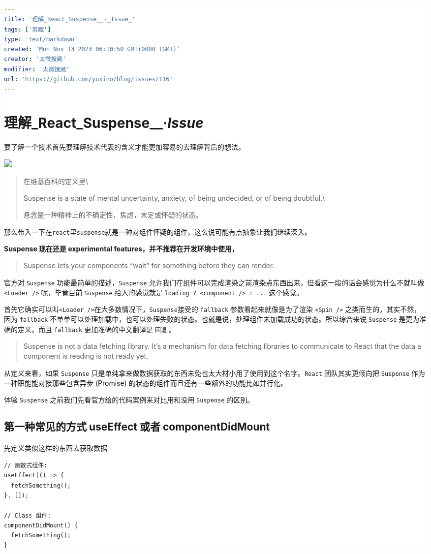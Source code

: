 ```yaml
---
title: '理解_React_Suspense__·_Issue_'
tags: ['剪藏']
type: 'text/markdown'
created: 'Mon Nov 13 2023 06:10:50 GMT+0000 (GMT)'
creator: '太微搜藏'
modifier: '太微搜藏'
url: 'https://github.com/yuxino/blog/issues/116'
---
```


# 理解_React_Suspense__·_Issue_

要了解一个技术首先要理解技术代表的含义才能更加容易的去理解背后的想法。

[![](https://user-images.githubusercontent.com/12481935/103646644-f5a64200-4f94-11eb-8282-89a3153cfab6.png)](https://user-images.githubusercontent.com/12481935/103646644-f5a64200-4f94-11eb-8282-89a3153cfab6.png)

> 在维基百科的定义里\
> 
> Suspense is a state of mental uncertainty, anxiety, of being undecided, or of being doubtful.\
> 
> 悬念是一种精神上的不确定性，焦虑，未定或怀疑的状态。

那么带入一下在`react`里`suspense`就是一种对组件怀疑的组件，这么说可能有点抽象让我们继续深入。

**Suspense 现在还是 experimental features，并不推荐在开发环境中使用，**

> Suspense lets your components “wait” for something before they can render.

官方对 `Suspense` 功能最简单的描述，`Suspense` 允许我们在组件可以完成渲染之前渲染点东西出来，但看这一段的话会感觉为什么不就叫做 `<Loader />` 呢，毕竟目前 `Suspense` 给人的感觉就是 `loading ? <component /> : ...` 这个感觉。

首先它确实可以叫`<Loader />`在大多数情况下，`Suspense`接受的 `fallback` 参数看起来就像是为了渲染 `<Spin />` 之类而生的，其实不然，因为 `fallback` 不单单可以处理加载中，也可以处理失败的状态。也就是说，处理组件未加载成功的状态。所以综合来说 `Suspense` 是更为准确的定义。而且 `fallback` 更加准确的中文翻译是 `回退` 。

> Suspense is not a data fetching library. It’s a mechanism for data fetching libraries to communicate to React that the data a component is reading is not ready yet.

从定义来看，如果 `Suspense` 只是单纯拿来做数据获取的东西未免也太大材小用了使用到这个名字。`React` 团队其实更倾向把 `Suspense` 作为一种职能能对接那些包含异步 (Promise) 的状态的组件而且还有一些额外的功能比如并行化。

体验 `Suspense` 之前我们先看官方给的代码案例来对比用和没用 `Suspense` 的区别。

## 第一种常见的方式 useEffect 或者 componentDidMount

先定义类似这样的东西去获取数据

```
// 函数式组件:
useEffect(() => {
  fetchSomething();
}, []);

// Class 组件:
componentDidMount() {
  fetchSomething();
}
```
